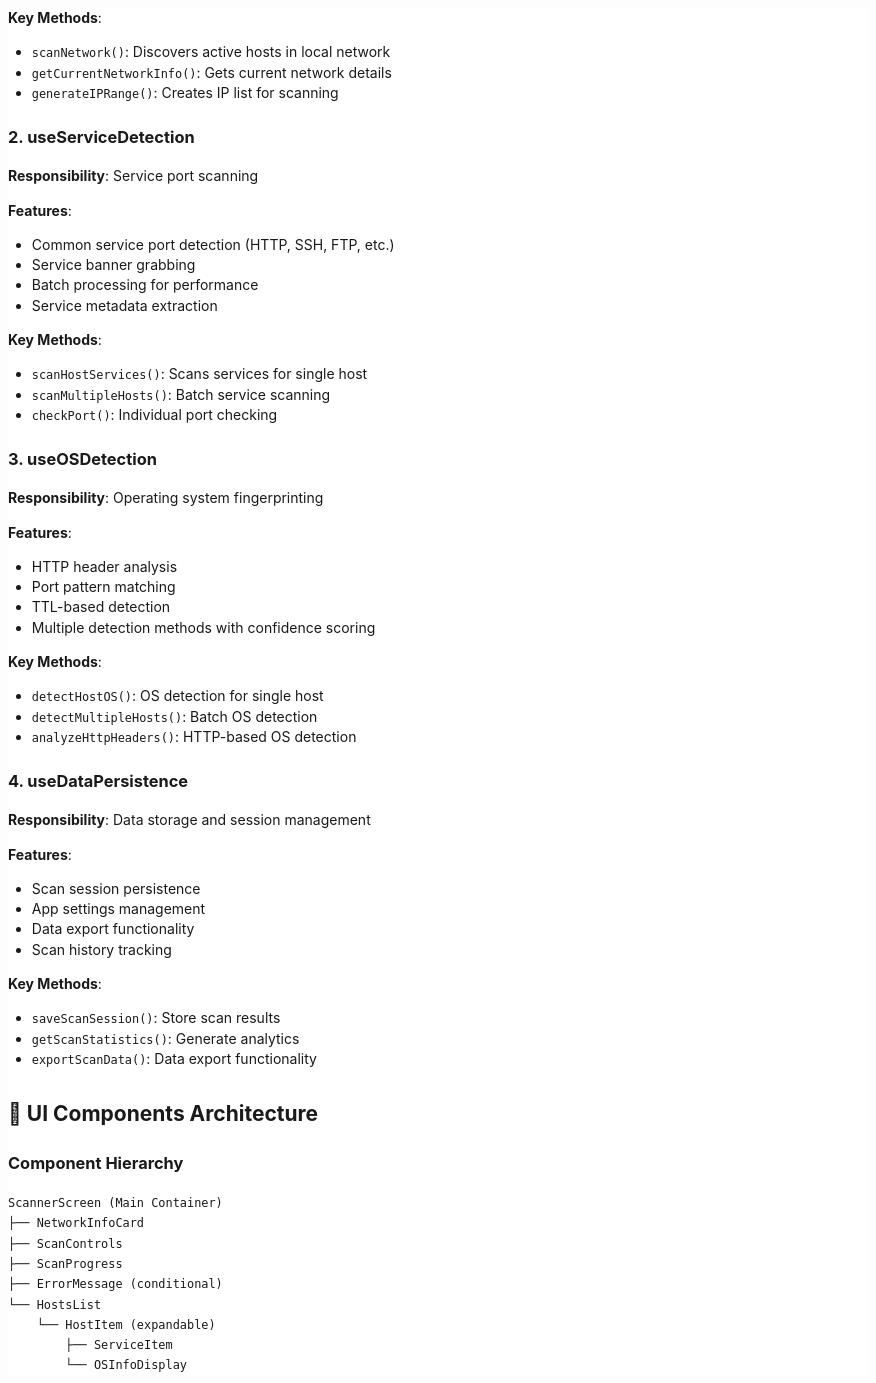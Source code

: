 **Key Methods**:
- `scanNetwork()`: Discovers active hosts in local network
- `getCurrentNetworkInfo()`: Gets current network details
- `generateIPRange()`: Creates IP list for scanning

### 2. useServiceDetection
**Responsibility**: Service port scanning

**Features**:
- Common service port detection (HTTP, SSH, FTP, etc.)
- Service banner grabbing
- Batch processing for performance
- Service metadata extraction

**Key Methods**:
- `scanHostServices()`: Scans services for single host
- `scanMultipleHosts()`: Batch service scanning
- `checkPort()`: Individual port checking

### 3. useOSDetection
**Responsibility**: Operating system fingerprinting

**Features**:
- HTTP header analysis
- Port pattern matching
- TTL-based detection
- Multiple detection methods with confidence scoring

**Key Methods**:
- `detectHostOS()`: OS detection for single host
- `detectMultipleHosts()`: Batch OS detection
- `analyzeHttpHeaders()`: HTTP-based OS detection

### 4. useDataPersistence
**Responsibility**: Data storage and session management

**Features**:
- Scan session persistence
- App settings management
- Data export functionality
- Scan history tracking

**Key Methods**:
- `saveScanSession()`: Store scan results
- `getScanStatistics()`: Generate analytics
- `exportScanData()`: Data export functionality

## 🎨 UI Components Architecture

### Component Hierarchy

```
ScannerScreen (Main Container)
├── NetworkInfoCard
├── ScanControls
├── ScanProgress
├── ErrorMessage (conditional)
└── HostsList
    └── HostItem (expandable)
        ├── ServiceItem
        └── OSInfoDisplay
```
